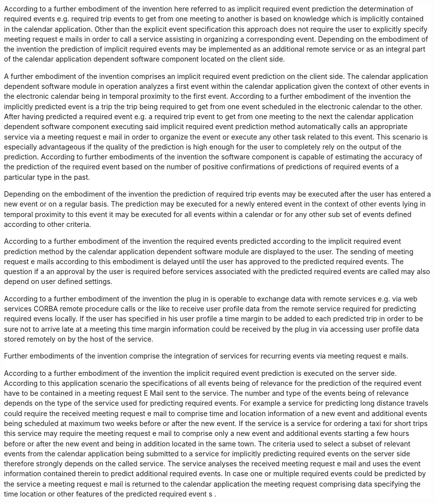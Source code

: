 According to a further embodiment of the invention here referred to as implicit required event prediction the determination of required events e.g. required trip events to get from one meeting to another is based on knowledge which is implicitly contained in the calendar application. Other than the explicit event specification this approach does not require the user to explicitly specify meeting request e mails in order to call a service assisting in organizing a corresponding event. Depending on the embodiment of the invention the prediction of implicit required events may be implemented as an additional remote service or as an integral part of the calendar application dependent software component located on the client side.

A further embodiment of the invention comprises an implicit required event prediction on the client side. The calendar application dependent software module in operation analyzes a first event within the calendar application given the context of other events in the electronic calendar being in temporal proximity to the first event. According to a further embodiment of the invention the implicitly predicted event is a trip the trip being required to get from one event scheduled in the electronic calendar to the other. After having predicted a required event e.g. a required trip event to get from one meeting to the next the calendar application dependent software component executing said implicit required event prediction method automatically calls an appropriate service via a meeting request e mail in order to organize the event or execute any other task related to this event. This scenario is especially advantageous if the quality of the prediction is high enough for the user to completely rely on the output of the prediction. According to further embodiments of the invention the software component is capable of estimating the accuracy of the prediction of the required event based on the number of positive confirmations of predictions of required events of a particular type in the past.

Depending on the embodiment of the invention the prediction of required trip events may be executed after the user has entered a new event or on a regular basis. The prediction may be executed for a newly entered event in the context of other events lying in temporal proximity to this event it may be executed for all events within a calendar or for any other sub set of events defined according to other criteria.

According to a further embodiment of the invention the required events predicted according to the implicit required event prediction method by the calendar application dependent software module are displayed to the user. The sending of meeting request e mails according to this embodiment is delayed until the user has approved to the predicted required events. The question if a an approval by the user is required before services associated with the predicted required events are called may also depend on user defined settings.

According to a further embodiment of the invention the plug in is operable to exchange data with remote services e.g. via web services CORBA remote procedure calls or the like to receive user profile data from the remote service required for predicting required evens locally. If the user has specified in his user profile a time margin to be added to each predicted trip in order to be sure not to arrive late at a meeting this time margin information could be received by the plug in via accessing user profile data stored remotely on by the host of the service.

Further embodiments of the invention comprise the integration of services for recurring events via meeting request e mails.

According to a further embodiment of the invention the implicit required event prediction is executed on the server side. According to this application scenario the specifications of all events being of relevance for the prediction of the required event have to be contained in a meeting request E Mail sent to the service. The number and type of the events being of relevance depends on the type of the service used for predicting required events. For example a service for predicting long distance travels could require the received meeting request e mail to comprise time and location information of a new event and additional events being scheduled at maximum two weeks before or after the new event. If the service is a service for ordering a taxi for short trips this service may require the meeting request e mail to comprise only a new event and additional events starting a few hours before or after the new event and being in addition located in the same town. The criteria used to select a subset of relevant events from the calendar application being submitted to a service for implicitly predicting required events on the server side therefore strongly depends on the called service. The service analyses the received meeting request e mail and uses the event information contained therein to predict additional required events. In case one or multiple required events could be predicted by the service a meeting request e mail is returned to the calendar application the meeting request comprising data specifying the time location or other features of the predicted required event s .
